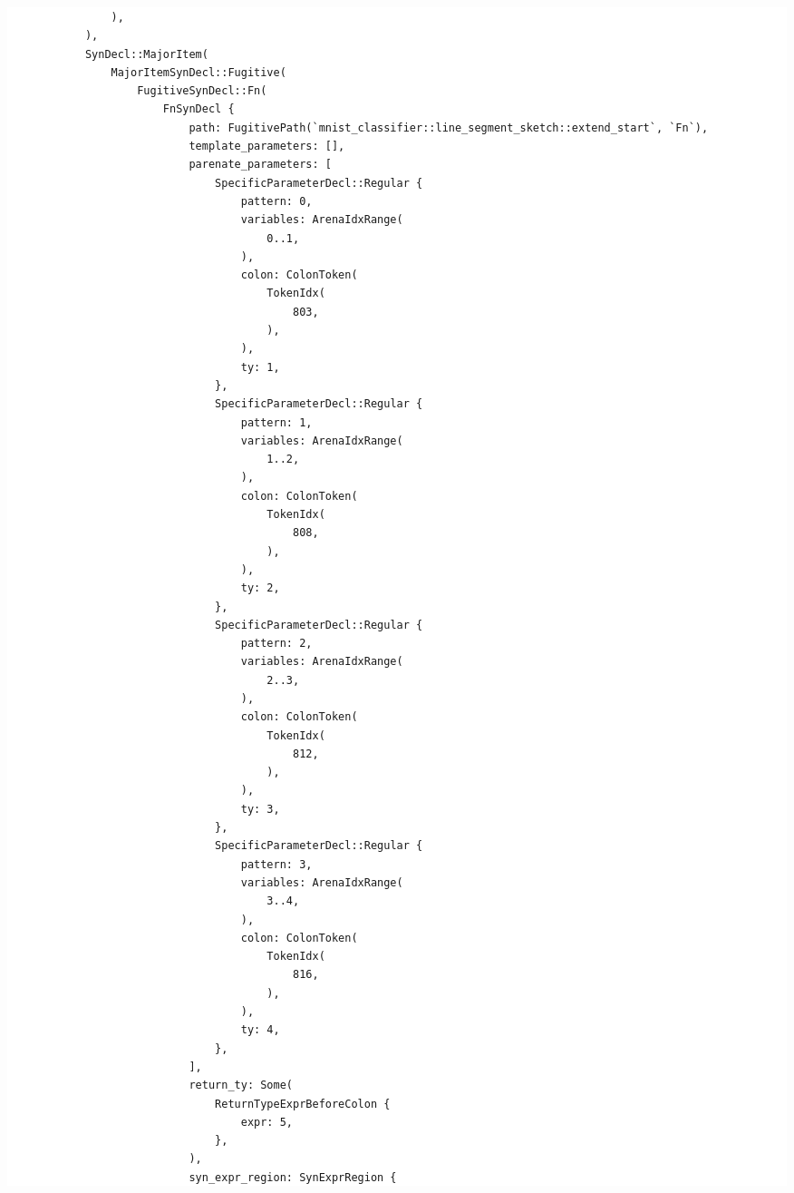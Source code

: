                     ),
                ),
                SynDecl::MajorItem(
                    MajorItemSynDecl::Fugitive(
                        FugitiveSynDecl::Fn(
                            FnSynDecl {
                                path: FugitivePath(`mnist_classifier::line_segment_sketch::extend_start`, `Fn`),
                                template_parameters: [],
                                parenate_parameters: [
                                    SpecificParameterDecl::Regular {
                                        pattern: 0,
                                        variables: ArenaIdxRange(
                                            0..1,
                                        ),
                                        colon: ColonToken(
                                            TokenIdx(
                                                803,
                                            ),
                                        ),
                                        ty: 1,
                                    },
                                    SpecificParameterDecl::Regular {
                                        pattern: 1,
                                        variables: ArenaIdxRange(
                                            1..2,
                                        ),
                                        colon: ColonToken(
                                            TokenIdx(
                                                808,
                                            ),
                                        ),
                                        ty: 2,
                                    },
                                    SpecificParameterDecl::Regular {
                                        pattern: 2,
                                        variables: ArenaIdxRange(
                                            2..3,
                                        ),
                                        colon: ColonToken(
                                            TokenIdx(
                                                812,
                                            ),
                                        ),
                                        ty: 3,
                                    },
                                    SpecificParameterDecl::Regular {
                                        pattern: 3,
                                        variables: ArenaIdxRange(
                                            3..4,
                                        ),
                                        colon: ColonToken(
                                            TokenIdx(
                                                816,
                                            ),
                                        ),
                                        ty: 4,
                                    },
                                ],
                                return_ty: Some(
                                    ReturnTypeExprBeforeColon {
                                        expr: 5,
                                    },
                                ),
                                syn_expr_region: SynExprRegion {